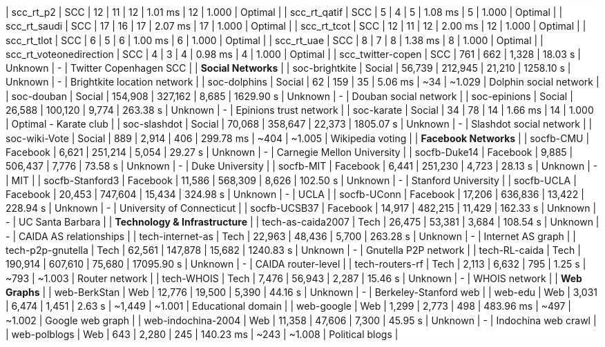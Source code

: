 | scc_rt_p2 | SCC | 12 | 11 | 12 | 1.01 ms | 12 | 1.000 | Optimal |
| scc_rt_qatif | SCC | 5 | 4 | 5 | 1.08 ms | 5 | 1.000 | Optimal |
| scc_rt_saudi | SCC | 17 | 16 | 17 | 2.07 ms | 17 | 1.000 | Optimal |
| scc_rt_tcot | SCC | 12 | 11 | 12 | 2.00 ms | 12 | 1.000 | Optimal |
| scc_rt_tlot | SCC | 6 | 5 | 6 | 1.00 ms | 6 | 1.000 | Optimal |
| scc_rt_uae | SCC | 8 | 7 | 8 | 1.38 ms | 8 | 1.000 | Optimal |
| scc_rt_voteonedirection | SCC | 4 | 3 | 4 | 0.98 ms | 4 | 1.000 | Optimal |
| scc_twitter-copen | SCC | 761 | 662 | 1,328 | 18.03 s | Unknown | - | Twitter Copenhagen SCC |
| **Social Networks** |
| soc-brightkite | Social | 56,739 | 212,945 | 21,210 | 1258.10 s | Unknown | - | Brightkite location network |
| soc-dolphins | Social | 62 | 159 | 35 | 5.06 ms | ~34 | ~1.029 | Dolphin social network |
| soc-douban | Social | 154,908 | 327,162 | 8,685 | 1629.90 s | Unknown | - | Douban social network |
| soc-epinions | Social | 26,588 | 100,120 | 9,774 | 263.38 s | Unknown | - | Epinions trust network |
| soc-karate | Social | 34 | 78 | 14 | 1.66 ms | 14 | 1.000 | Optimal - Karate club |
| soc-slashdot | Social | 70,068 | 358,647 | 22,373 | 1805.07 s | Unknown | - | Slashdot social network |
| soc-wiki-Vote | Social | 889 | 2,914 | 406 | 299.78 ms | ~404 | ~1.005 | Wikipedia voting |
| **Facebook Networks** |
| socfb-CMU | Facebook | 6,621 | 251,214 | 5,054 | 29.27 s | Unknown | - | Carnegie Mellon University |
| socfb-Duke14 | Facebook | 9,885 | 506,437 | 7,776 | 73.58 s | Unknown | - | Duke University |
| socfb-MIT | Facebook | 6,441 | 251,230 | 4,723 | 28.13 s | Unknown | - | MIT |
| socfb-Stanford3 | Facebook | 11,586 | 568,309 | 8,626 | 102.50 s | Unknown | - | Stanford University |
| socfb-UCLA | Facebook | 20,453 | 747,604 | 15,434 | 324.98 s | Unknown | - | UCLA |
| socfb-UConn | Facebook | 17,206 | 636,836 | 13,422 | 228.94 s | Unknown | - | University of Connecticut |
| socfb-UCSB37 | Facebook | 14,917 | 482,215 | 11,429 | 162.33 s | Unknown | - | UC Santa Barbara |
| **Technology & Infrastructure** |
| tech-as-caida2007 | Tech | 26,475 | 53,381 | 3,684 | 108.54 s | Unknown | - | CAIDA AS relationships |
| tech-internet-as | Tech | 22,963 | 48,436 | 5,700 | 263.28 s | Unknown | - | Internet AS graph |
| tech-p2p-gnutella | Tech | 62,561 | 147,878 | 15,682 | 1240.83 s | Unknown | - | Gnutella P2P network |
| tech-RL-caida | Tech | 190,914 | 607,610 | 75,680 | 17095.90 s | Unknown | - | CAIDA router-level |
| tech-routers-rf | Tech | 2,113 | 6,632 | 795 | 1.25 s | ~793 | ~1.003 | Router network |
| tech-WHOIS | Tech | 7,476 | 56,943 | 2,287 | 15.46 s | Unknown | - | WHOIS network |
| **Web Graphs** |
| web-BerkStan | Web | 12,776 | 19,500 | 5,390 | 44.16 s | Unknown | - | Berkeley-Stanford web |
| web-edu | Web | 3,031 | 6,474 | 1,451 | 2.63 s | ~1,449 | ~1.001 | Educational domain |
| web-google | Web | 1,299 | 2,773 | 498 | 483.96 ms | ~497 | ~1.002 | Google web graph |
| web-indochina-2004 | Web | 11,358 | 47,606 | 7,300 | 45.95 s | Unknown | - | Indochina web crawl |
| web-polblogs | Web | 643 | 2,280 | 245 | 140.23 ms | ~243 | ~1.008 | Political blogs |